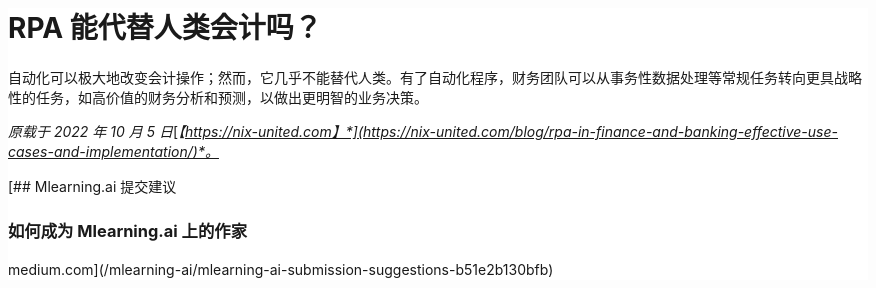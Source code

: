 # RPA 能代替人类会计吗？

自动化可以极大地改变会计操作；然而，它几乎不能替代人类。有了自动化程序，财务团队可以从事务性数据处理等常规任务转向更具战略性的任务，如高价值的财务分析和预测，以做出更明智的业务决策。

*原载于 2022 年 10 月 5 日*[*【https://nix-united.com】*](https://nix-united.com/blog/rpa-in-finance-and-banking-effective-use-cases-and-implementation/)*。*

[](/mlearning-ai/mlearning-ai-submission-suggestions-b51e2b130bfb) [## Mlearning.ai 提交建议

### 如何成为 Mlearning.ai 上的作家

medium.com](/mlearning-ai/mlearning-ai-submission-suggestions-b51e2b130bfb)